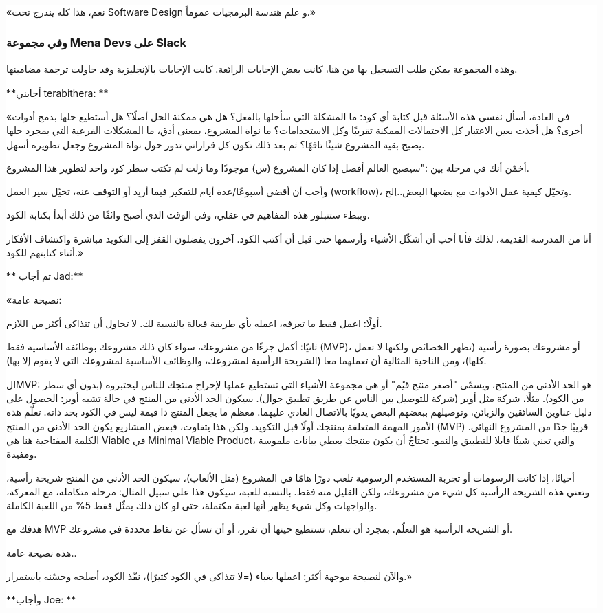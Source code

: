 «نعم، هذا كله يندرج تحت Software Design و علم هندسة البرمجيات عموماً.»

### **وفي مجموعة Mena Devs على Slack**

وهذه المجموعة يمكن[ طلب التسجيل بها](https://menadevs.com/) من هنا، كانت بعض الإجابات الرائعة. كانت الإجابات بالإنجليزية وقد حاولت ترجمة مضامينها.

**أجابني terabithera: **

«في العادة، أسأل نفسي هذه الأسئلة قبل كتابة أي كود: ما المشكلة التي سأحلها بالفعل؟ هل هي ممكنة الحل أصلًا؟ هل أستطيع حلها بدمج أدوات أخرى؟ هل أخذت بعين الاعتبار كل الاحتمالات الممكنة تقريبًا وكل الاستخدامات؟ ما نواة المشروع، بمعنى أدق، ما المشكلات الفرعية التي بمجرد حلها يصبح بقية المشروع شيئًا تافهًا؟ ثم بعد ذلك تكون كل قراراتي تدور حول نواة المشروع وجعل تطويره أسهل.  

أخمّن أنك في مرحلة بين :"سيصبح العالم أفضل إذا كان المشروع (س) موجودًا وما زلت لم تكتب سطر كود واحد لتطوير هذا المشروع.

وأحب أن أقضي أسبوعًا/عدة أيام للتفكير فيما أريد أو التوقف عنه، تخيّل سير العمل (workflow)، وتخيّل كيفية عمل الأدوات مع بضعها البعض..إلخ.

وببطء ستتبلور هذه المفاهيم في عقلي، وفي الوقت الذي أصبح واثقًا من ذلك أبدأ بكتابة الكود.

أنا من المدرسة القديمة، لذلك فأنا أحب أن أشكّل الأشياء وأرسمها حتى قبل أن أكتب الكود. آخرون يفضلون القفز إلى التكويد مباشرة واكتشاف الأفكار أثناء كتابتهم للكود.»

** ثم أجاب Jad:**

«نصيحة عامة:

أولًا: اعمل فقط ما تعرفه، اعمله بأي طريقة فعالة بالنسبة لك. لا تحاول أن تتذاكى أكثر من اللازم.

ثانيًا: أكمل جزءًا من مشروعك، سواء كان ذلك مشروعك بوظائفه الأساسية فقط (MVP)، أو مشروعك بصورة رأسية (تظهر الخصائص ولكنها لا تعمل كلها)، ومن الناحية المثالية أن تعملهما معا (الشريحة الرأسية لمشروعك، والوظائف الأساسية لمشروعك التي لا يقوم إلا بها).

الMVP: هو الحد الأدنى من المنتج، ويسمّى "أصغر منتج قيّم" أو هي مجموعة الأشياء التي تستطيع عملها لإخراج منتجك للناس ليختبروه (بدون أي سطر من الكود). مثلًا، شركة مثل[ أوبر](https://ar.wikipedia.org/wiki/%D8%A3%D9%88%D8%A8%D8%B1) (شركة للتوصيل بين الناس عن طريق تطبيق جوال). سيكون الحد الأدنى من المنتج في حالة تشبه أوبر: الحصول على دليل عناوين السائقين والزبائن، وتوصيلهم ببعضهم البعض يدويًا بالاتصال العادي عليهما. معظم ما يجعل المنتج ذا قيمة ليس في الكود بحد ذاته. تعلّم هذه الأمور المهمة المتعلقة بمنتجك أولًا قبل التكويد. ولكن هذا يتفاوت، فبعض المشاريع يكون الحد الأدنى من المنتج (MVP) قريبًا جدًا من المشروع النهائي. الكلمة المفتاحية هنا هي Viable في Minimal Viable Product، والتي تعني شيئًا قابلا للتطبيق والنمو. تحتاجُ أن يكون منتجك يعطي بيانات ملموسة ومفيدة.

أحيانًا، إذا كانت الرسومات أو تجربة المستخدم الرسومية تلعب دورًا هامًا في المشروع (مثل الألعاب)، سيكون الحد الأدنى من المنتج شريحة رأسية، وتعني هذه الشريحة الرأسية كل شيء من مشروعك، ولكن القليل منه فقط. بالنسبة للعبة، سيكون هذا على سبيل المثال: مرحلة متكاملة، مع المعركة، والواجهات وكل شيء يظهر أنها لعبة مكتملة، حتى لو كان ذلك يمثّل فقط 5% من اللعبة الكاملة.

هدفك مع MVP أو الشريحة الرأسية هو التعلّم. بمجرد أن تتعلم، تستطيع حينها أن تقرر، أو أن تسأل عن نقاط محددة في مشروعك.

هذه نصيحة عامة.. 

والآن لنصيحة موجهة أكثر: اعملها بغباء (=لا تتذاكى في الكود كثيرًا)، نفّذ الكود، أصلحه وحسّنه باستمرار.»

**وأجاب Joe: **
